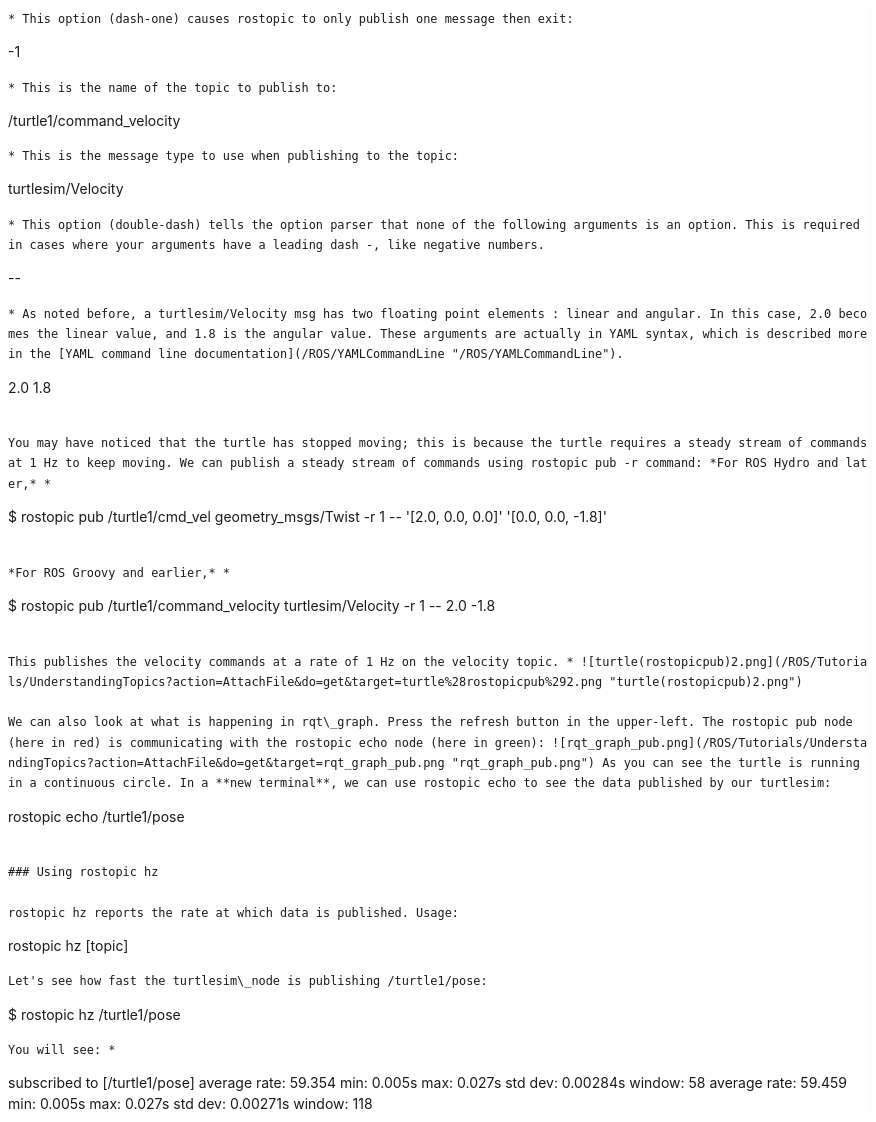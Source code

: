 ```
* This option (dash-one) causes rostopic to only publish one message then exit: 
```
 -1 
```
* This is the name of the topic to publish to: 
```
/turtle1/command_velocity
```
* This is the message type to use when publishing to the topic: 
```
turtlesim/Velocity
```
* This option (double-dash) tells the option parser that none of the following arguments is an option. This is required in cases where your arguments have a leading dash -, like negative numbers.
```
--
```
* As noted before, a turtlesim/Velocity msg has two floating point elements : linear and angular. In this case, 2.0 becomes the linear value, and 1.8 is the angular value. These arguments are actually in YAML syntax, which is described more in the [YAML command line documentation](/ROS/YAMLCommandLine "/ROS/YAMLCommandLine"). 
```
2.0 1.8 
```

You may have noticed that the turtle has stopped moving; this is because the turtle requires a steady stream of commands at 1 Hz to keep moving. We can publish a steady stream of commands using rostopic pub -r command: *For ROS Hydro and later,* * 
```
$ rostopic pub /turtle1/cmd_vel geometry_msgs/Twist -r 1 -- '[2.0, 0.0, 0.0]' '[0.0, 0.0, -1.8]'
```

*For ROS Groovy and earlier,* * 
```
$ rostopic pub /turtle1/command_velocity turtlesim/Velocity -r 1 -- 2.0  -1.8
```

This publishes the velocity commands at a rate of 1 Hz on the velocity topic. * ![turtle(rostopicpub)2.png](/ROS/Tutorials/UnderstandingTopics?action=AttachFile&do=get&target=turtle%28rostopicpub%292.png "turtle(rostopicpub)2.png")

We can also look at what is happening in rqt\_graph. Press the refresh button in the upper-left. The rostopic pub node (here in red) is communicating with the rostopic echo node (here in green): ![rqt_graph_pub.png](/ROS/Tutorials/UnderstandingTopics?action=AttachFile&do=get&target=rqt_graph_pub.png "rqt_graph_pub.png") As you can see the turtle is running in a continuous circle. In a **new terminal**, we can use rostopic echo to see the data published by our turtlesim: 
```
rostopic echo /turtle1/pose
```

### Using rostopic hz

rostopic hz reports the rate at which data is published. Usage: 
```
rostopic hz [topic]
```
Let's see how fast the turtlesim\_node is publishing /turtle1/pose: 
```
$ rostopic hz /turtle1/pose
```
You will see: * 
```
subscribed to [/turtle1/pose]
average rate: 59.354
        min: 0.005s max: 0.027s std dev: 0.00284s window: 58
average rate: 59.459
        min: 0.005s max: 0.027s std dev: 0.00271s window: 118